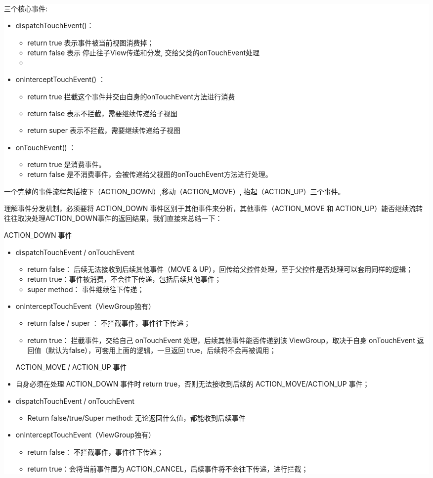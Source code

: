 



三个核心事件:

- dispatchTouchEvent()：

  - return true  表示事件被当前视图消费掉； 
  - return false 表示 停止往子View传递和分发, 交给父类的onTouchEvent处理
  - 

- onInterceptTouchEvent() ： 

  - return true 拦截这个事件并交由自身的onTouchEvent方法进行消费

  - return false 表示不拦截，需要继续传递给子视图

  - return super 表示不拦截，需要继续传递给子视图

    

- onTouchEvent() ：

  - return true 是消费事件。
  -  return false 是不消费事件，会被传递给父视图的onTouchEvent方法进行处理。



一个完整的事件流程包括按下（ACTION_DOWN）,移动（ACTION_MOVE）, 抬起（ACTION_UP）三个事件。

理解事件分发机制，必须要将 ACTION_DOWN 事件区别于其他事件来分析，其他事件（ACTION_MOVE 和 ACTION_UP）能否继续流转往往取决处理ACTION_DOWN事件的返回结果，我们直接来总结一下：

ACTION_DOWN 事件

- dispatchTouchEvent  /  onTouchEvent
  - return false： 后续无法接收到后续其他事件（MOVE & UP），回传给父控件处理，至于父控件是否处理可以套用同样的逻辑；
  - return true：事件被消费，不会往下传递，包括后续其他事件；
  - super method： 事件继续往下传递；

- onInterceptTouchEvent（ViewGroup独有）

  - return false / super ： 不拦截事件，事件往下传递；

  - return true： 拦截事件，交给自己 onTouchEvent 处理，后续其他事件能否传递到该 ViewGroup，取决于自身 onTouchEvent 返回值（默认为false），可套用上面的逻辑，一旦返回 true，后续将不会再被调用；



   ACTION_MOVE / ACTION_UP 事件

- 自身必须在处理 ACTION_DOWN 事件时 return true，否则无法接收到后续的 ACTION_MOVE/ACTION_UP 事件；

- dispatchTouchEvent  /  onTouchEvent

  - Return false/true/Super method:  无论返回什么值，都能收到后续事件

- onInterceptTouchEvent（ViewGroup独有）

  - return false： 不拦截事件，事件往下传递；

  - return true：会将当前事件置为 ACTION_CANCEL，后续事件将不会往下传递，进行拦截；



